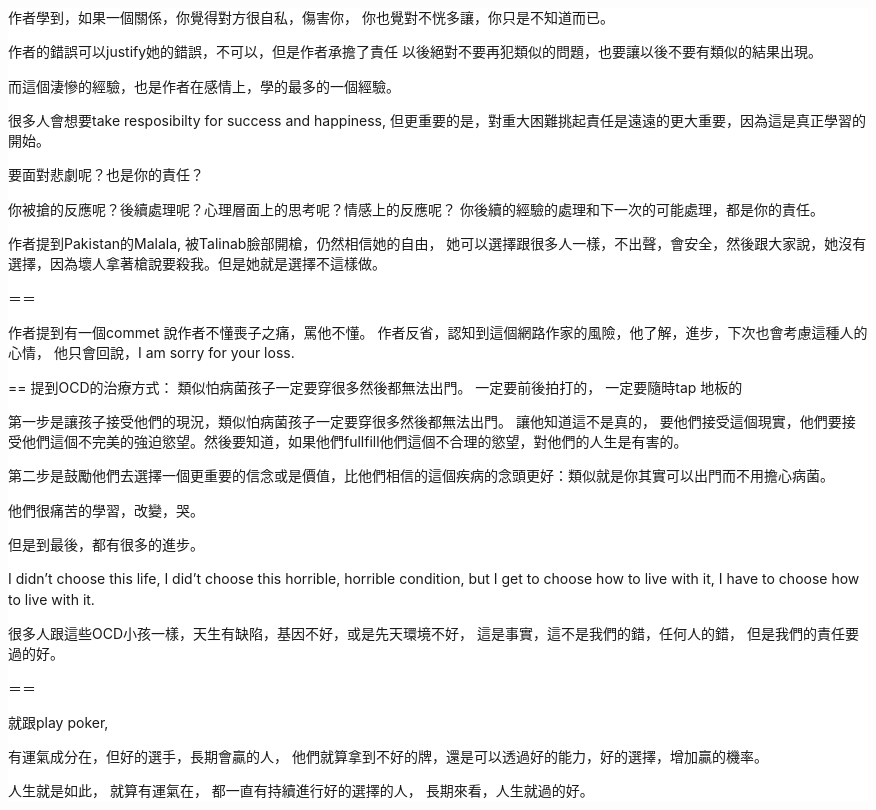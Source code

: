作者學到，如果一個關係，你覺得對方很自私，傷害你，
你也覺對不恍多讓，你只是不知道而已。

作者的錯誤可以justify她的錯誤，不可以，但是作者承擔了責任
以後絕對不要再犯類似的問題，也要讓以後不要有類似的結果出現。

而這個淒慘的經驗，也是作者在感情上，學的最多的一個經驗。

很多人會想要take resposibilty for success and happiness,
但更重要的是，對重大困難挑起責任是遠遠的更大重要，因為這是真正學習的開始。


要面對悲劇呢？也是你的責任？

你被搶的反應呢？後續處理呢？心理層面上的思考呢？情感上的反應呢？
你後續的經驗的處理和下一次的可能處理，都是你的責任。

作者提到Pakistan的Malala, 被Talinab臉部開槍，仍然相信她的自由，
她可以選擇跟很多人一樣，不出聲，會安全，然後跟大家說，她沒有選擇，因為壞人拿著槍說要殺我。但是她就是選擇不這樣做。


＝＝

作者提到有一個commet 說作者不懂喪子之痛，罵他不懂。
作者反省，認知到這個網路作家的風險，他了解，進步，下次也會考慮這種人的心情，
他只會回說，I am sorry for your loss.

==
提到OCD的治療方式：
類似怕病菌孩子一定要穿很多然後都無法出門。
一定要前後拍打的，
一定要隨時tap 地板的

第一步是讓孩子接受他們的現況，類似怕病菌孩子一定要穿很多然後都無法出門。
讓他知道這不是真的，
要他們接受這個現實，他們要接受他們這個不完美的強迫慾望。然後要知道，如果他們fullfill他們這個不合理的慾望，對他們的人生是有害的。

第二步是鼓勵他們去選擇一個更重要的信念或是價值，比他們相信的這個疾病的念頭更好：類似就是你其實可以出門而不用擔心病菌。

他們很痛苦的學習，改變，哭。

但是到最後，都有很多的進步。


I didn’t choose this life, I did’t choose this horrible, horrible condition, but I get to choose how to live with it, I have to choose how to live with it.


很多人跟這些OCD小孩一樣，天生有缺陷，基因不好，或是先天環境不好，
這是事實，這不是我們的錯，任何人的錯，
但是我們的責任要過的好。

＝＝

就跟play poker, 

有運氣成分在，但好的選手，長期會贏的人，
他們就算拿到不好的牌，還是可以透過好的能力，好的選擇，增加贏的機率。

人生就是如此，
就算有運氣在，
都一直有持續進行好的選擇的人，
長期來看，人生就過的好。
